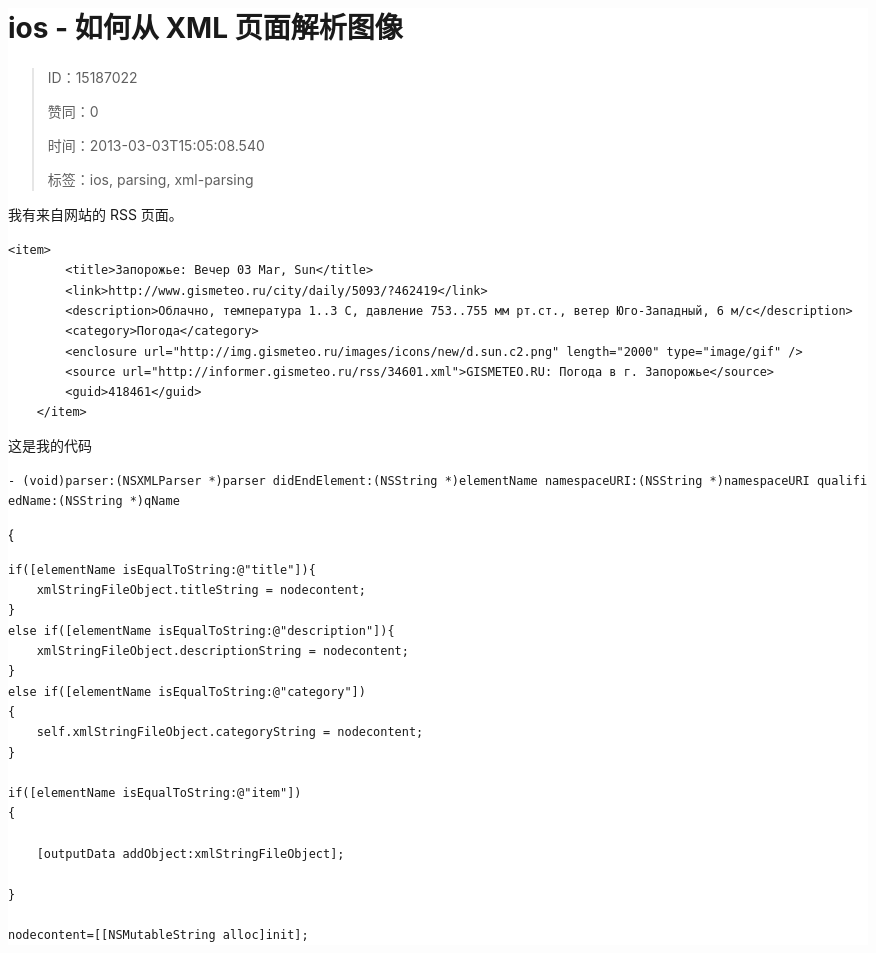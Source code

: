 # ios - 如何从 XML 页面解析图像

> ID：15187022
> 
> 赞同：0
> 
> 时间：2013-03-03T15:05:08.540
> 
> 标签：ios, parsing, xml-parsing

我有来自网站的 RSS 页面。

```
<item> 
        <title>Запорожье: Вечер 03 Mar, Sun</title>
        <link>http://www.gismeteo.ru/city/daily/5093/?462419</link> 
        <description>Облачно, температура 1..3 С, давление 753..755 мм рт.ст., ветер Юго-Западный, 6 м/с</description> 
        <category>Погода</category> 
        <enclosure url="http://img.gismeteo.ru/images/icons/new/d.sun.c2.png" length="2000" type="image/gif" /> 
        <source url="http://informer.gismeteo.ru/rss/34601.xml">GISMETEO.RU: Погода в г. Запорожье</source> 
        <guid>418461</guid> 
    </item> 
```

这是我的代码

```
- (void)parser:(NSXMLParser *)parser didEndElement:(NSString *)elementName namespaceURI:(NSString *)namespaceURI qualifiedName:(NSString *)qName 
```

{

```
if([elementName isEqualToString:@"title"]){
    xmlStringFileObject.titleString = nodecontent;
}
else if([elementName isEqualToString:@"description"]){
    xmlStringFileObject.descriptionString = nodecontent;
}
else if([elementName isEqualToString:@"category"])
{
    self.xmlStringFileObject.categoryString = nodecontent;
}

if([elementName isEqualToString:@"item"])
{

    [outputData addObject:xmlStringFileObject];

}

nodecontent=[[NSMutableString alloc]init]; 
```
